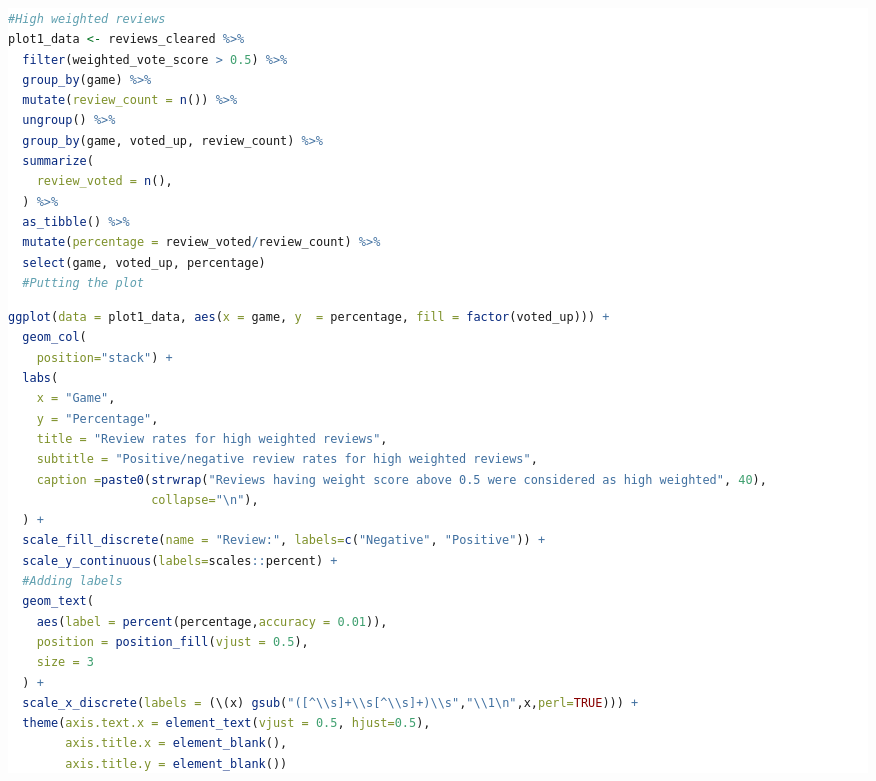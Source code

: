 ``` r
#High weighted reviews
plot1_data <- reviews_cleared %>% 
  filter(weighted_vote_score > 0.5) %>% 
  group_by(game) %>% 
  mutate(review_count = n()) %>% 
  ungroup() %>% 
  group_by(game, voted_up, review_count) %>% 
  summarize(
    review_voted = n(),
  ) %>% 
  as_tibble() %>% 
  mutate(percentage = review_voted/review_count) %>% 
  select(game, voted_up, percentage)
  #Putting the plot
```

``` r
ggplot(data = plot1_data, aes(x = game, y  = percentage, fill = factor(voted_up))) + 
  geom_col(
    position="stack") +
  labs(
    x = "Game",
    y = "Percentage",
    title = "Review rates for high weighted reviews",
    subtitle = "Positive/negative review rates for high weighted reviews",
    caption =paste0(strwrap("Reviews having weight score above 0.5 were considered as high weighted", 40),
                    collapse="\n"),
  ) + 
  scale_fill_discrete(name = "Review:", labels=c("Negative", "Positive")) + 
  scale_y_continuous(labels=scales::percent) + 
  #Adding labels
  geom_text(
    aes(label = percent(percentage,accuracy = 0.01)),
    position = position_fill(vjust = 0.5),
    size = 3
  ) + 
  scale_x_discrete(labels = (\(x) gsub("([^\\s]+\\s[^\\s]+)\\s","\\1\n",x,perl=TRUE))) + 
  theme(axis.text.x = element_text(vjust = 0.5, hjust=0.5),
        axis.title.x = element_blank(),
        axis.title.y = element_blank())
```
